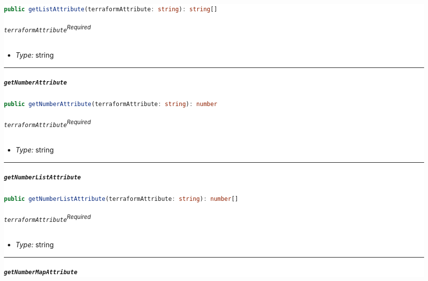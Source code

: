 ```typescript
public getListAttribute(terraformAttribute: string): string[]
```

###### `terraformAttribute`<sup>Required</sup> <a name="terraformAttribute" id="rhizo-co-terraform-provider-oci.databasePluggableDatabasesLocalClone.DatabasePluggableDatabasesLocalCloneConnectionStringsOutputReference.getListAttribute.parameter.terraformAttribute"></a>

- *Type:* string

---

##### `getNumberAttribute` <a name="getNumberAttribute" id="rhizo-co-terraform-provider-oci.databasePluggableDatabasesLocalClone.DatabasePluggableDatabasesLocalCloneConnectionStringsOutputReference.getNumberAttribute"></a>

```typescript
public getNumberAttribute(terraformAttribute: string): number
```

###### `terraformAttribute`<sup>Required</sup> <a name="terraformAttribute" id="rhizo-co-terraform-provider-oci.databasePluggableDatabasesLocalClone.DatabasePluggableDatabasesLocalCloneConnectionStringsOutputReference.getNumberAttribute.parameter.terraformAttribute"></a>

- *Type:* string

---

##### `getNumberListAttribute` <a name="getNumberListAttribute" id="rhizo-co-terraform-provider-oci.databasePluggableDatabasesLocalClone.DatabasePluggableDatabasesLocalCloneConnectionStringsOutputReference.getNumberListAttribute"></a>

```typescript
public getNumberListAttribute(terraformAttribute: string): number[]
```

###### `terraformAttribute`<sup>Required</sup> <a name="terraformAttribute" id="rhizo-co-terraform-provider-oci.databasePluggableDatabasesLocalClone.DatabasePluggableDatabasesLocalCloneConnectionStringsOutputReference.getNumberListAttribute.parameter.terraformAttribute"></a>

- *Type:* string

---

##### `getNumberMapAttribute` <a name="getNumberMapAttribute" id="rhizo-co-terraform-provider-oci.databasePluggableDatabasesLocalClone.DatabasePluggableDatabasesLocalCloneConnectionStringsOutputReference.getNumberMapAttribute"></a>
